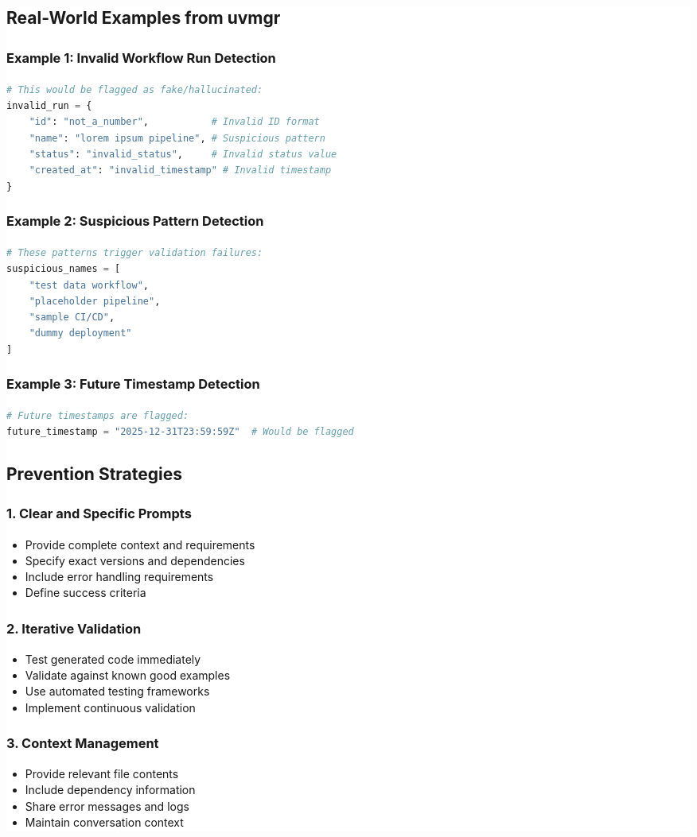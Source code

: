 ## Real-World Examples from uvmgr

### Example 1: Invalid Workflow Run Detection
```python
# This would be flagged as fake/hallucinated:
invalid_run = {
    "id": "not_a_number",           # Invalid ID format
    "name": "lorem ipsum pipeline", # Suspicious pattern
    "status": "invalid_status",     # Invalid status value
    "created_at": "invalid_timestamp" # Invalid timestamp
}
```

### Example 2: Suspicious Pattern Detection
```python
# These patterns trigger validation failures:
suspicious_names = [
    "test data workflow",
    "placeholder pipeline", 
    "sample CI/CD",
    "dummy deployment"
]
```

### Example 3: Future Timestamp Detection
```python
# Future timestamps are flagged:
future_timestamp = "2025-12-31T23:59:59Z"  # Would be flagged
```

## Prevention Strategies

### 1. **Clear and Specific Prompts**
- Provide complete context and requirements
- Specify exact versions and dependencies
- Include error handling requirements
- Define success criteria

### 2. **Iterative Validation**
- Test generated code immediately
- Validate against known good examples
- Use automated testing frameworks
- Implement continuous validation

### 3. **Context Management**
- Provide relevant file contents
- Include dependency information
- Share error messages and logs
- Maintain conversation context
